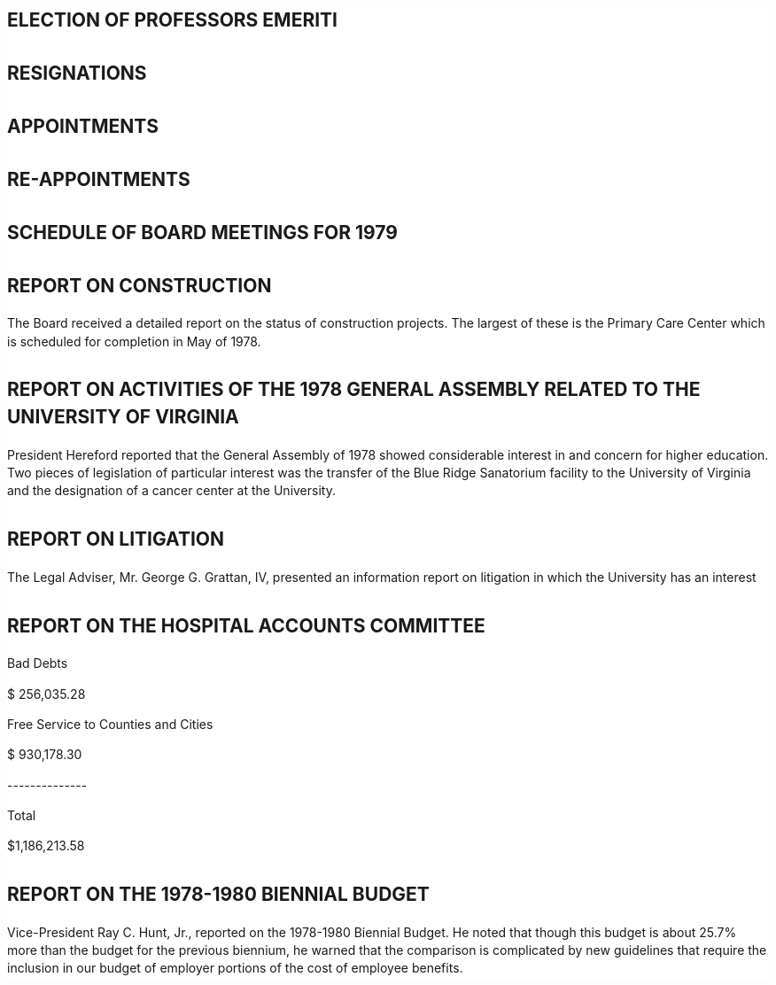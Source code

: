 ELECTION OF PROFESSORS EMERITI
------------------------------

RESIGNATIONS
------------

APPOINTMENTS
------------

RE-APPOINTMENTS
---------------

SCHEDULE OF BOARD MEETINGS FOR 1979
-----------------------------------

REPORT ON CONSTRUCTION
----------------------

The Board received a detailed report on the status of construction projects. The largest of these is the Primary Care Center which is scheduled for completion in May of 1978.

REPORT ON ACTIVITIES OF THE 1978 GENERAL ASSEMBLY RELATED TO THE UNIVERSITY OF VIRGINIA
---------------------------------------------------------------------------------------

President Hereford reported that the General Assembly of 1978 showed considerable interest in and concern for higher education. Two pieces of legislation of particular interest was the transfer of the Blue Ridge Sanatorium facility to the University of Virginia and the designation of a cancer center at the University.

REPORT ON LITIGATION
--------------------

The Legal Adviser, Mr. George G. Grattan, IV, presented an information report on litigation in which the University has an interest

REPORT ON THE HOSPITAL ACCOUNTS COMMITTEE
-----------------------------------------

Bad Debts

$ 256,035.28

Free Service to Counties and Cities

$ 930,178.30

\--------------

Total

$1,186,213.58

REPORT ON THE 1978-1980 BIENNIAL BUDGET
---------------------------------------

Vice-President Ray C. Hunt, Jr., reported on the 1978-1980 Biennial Budget. He noted that though this budget is about 25.7% more than the budget for the previous biennium, he warned that the comparison is complicated by new guidelines that require the inclusion in our budget of employer portions of the cost of employee benefits.
